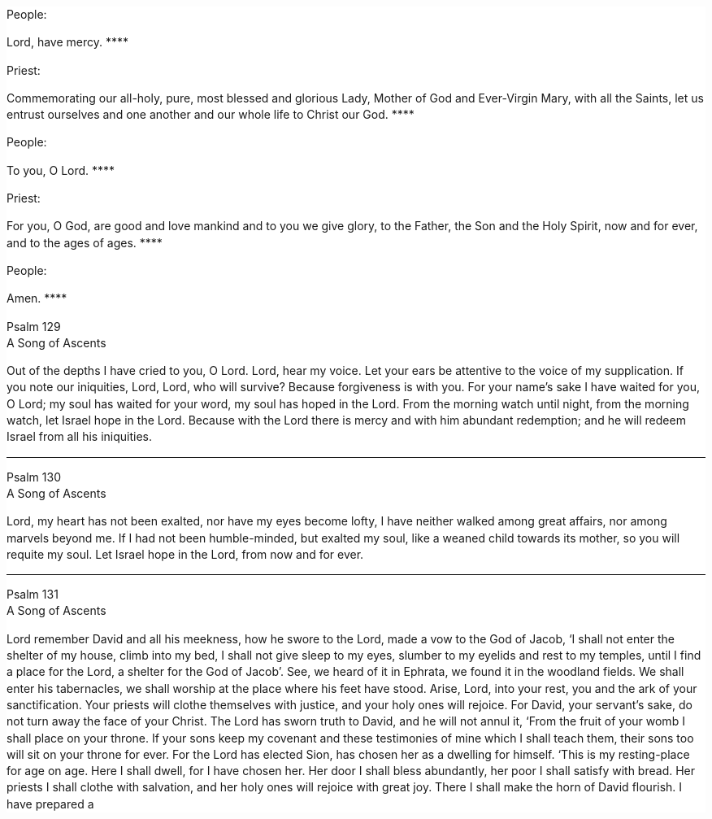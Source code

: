 People:

Lord, have mercy. ****

Priest:

Commemorating our all-holy, pure, most blessed and glorious Lady, Mother
of God and Ever-Virgin Mary, with all the Saints, let us entrust
ourselves and one another and our whole life to Christ our God. ****

People:

To you, O Lord. ****

Priest:

For you, O God, are good and love mankind and to you we give glory, to
the Father, the Son and the Holy Spirit, now and for ever, and to the
ages of ages. ****

People:

Amen. ****

Psalm 129  
A Song of Ascents

Out of the depths I have cried to you, O Lord. Lord, hear my voice. Let
your ears be attentive to the voice of my supplication. If you note our
iniquities, Lord, Lord, who will survive? Because forgiveness is with
you. For your name’s sake I have waited for you, O Lord; my soul has
waited for your word, my soul has hoped in the Lord. From the morning
watch until night, from the morning watch, let Israel hope in the Lord.
Because with the Lord there is mercy and with him abundant redemption;
and he will redeem Israel from all his iniquities.

****

Psalm 130  
A Song of Ascents

Lord, my heart has not been exalted, nor have my eyes become lofty, I
have neither walked among great affairs, nor among marvels beyond me. If
I had not been humble-minded, but exalted my soul, like a weaned child
towards its mother, so you will requite my soul. Let Israel hope in the
Lord, from now and for ever.

****

Psalm 131  
A Song of Ascents

Lord remember David and all his meekness, how he swore to the Lord, made
a vow to the God of Jacob, ‘I shall not enter the shelter of my house,
climb into my bed, I shall not give sleep to my eyes, slumber to my
eyelids and rest to my temples, until I find a place for the Lord, a
shelter for the God of Jacob’. See, we heard of it in Ephrata, we found
it in the woodland fields. We shall enter his tabernacles, we shall
worship at the place where his feet have stood. Arise, Lord, into your
rest, you and the ark of your sanctification. Your priests will clothe
themselves with justice, and your holy ones will rejoice. For David,
your servant’s sake, do not turn away the face of your Christ. The Lord
has sworn truth to David, and he will not annul it, ‘From the fruit of
your womb I shall place on your throne. If your sons keep my covenant
and these testimonies of mine which I shall teach them, their sons too
will sit on your throne for ever. For the Lord has elected Sion, has
chosen her as a dwelling for himself. ‘This is my resting-place for age
on age. Here I shall dwell, for I have chosen her. Her door I shall
bless abundantly, her poor I shall satisfy with bread. Her priests I
shall clothe with salvation, and her holy ones will rejoice with great
joy. There I shall make the horn of David flourish. I have prepared a
